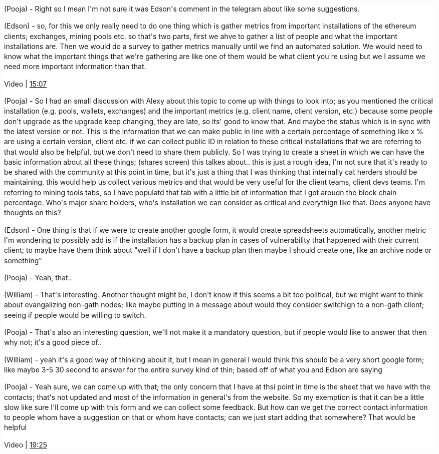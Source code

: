 (Pooja) - Right so I mean I'm not sure it was Edson's comment in the telegram about like some suggestions.

(Edson) - so, for this we only really need to do one thing which is gather metrics from important installations of the ethereum clients; exchanges, mining pools etc. so that's two parts, first we ahve to gather a list of people and what the important installations are. Then we would do a survey to gather metrics manually until we find an automated solution. We would need to know what the important things that we're gathering are like one of them would be what client you're using but we I assume we need more important information than that.

Video | [15:07](https://youtu.be/KUdfQcgy2wk?t=907)

(Pooja) - So I had an small discussion with Alexy about this topic to come up with things to look into; as you mentioned the critical installation (e.g. pools, wallets, exchanges) and the important metrics (e.g. client name, client version, etc.) because some people don't upgrade as the upgrade keep changing, they are late, so its' good to know that. And maybe the status which is in sync with the latest version or not. This is the information that we can make public in line with a certain percentage of something like x % are using a certain version, client etc. if we can collect public ID in relation to these critical installations that we are referring to that would also be helpful, but we don't need to share them publicly. So I was trying to create a sheet in which we can have the basic information about all these things; (shares screen) this talkes about.. this is just a rough idea, I'm not sure that it's ready to be shared with the community at this point in time, but it's just a thing that I was thinking that internally cat herders should be maintaining. this would help us collect various metrics and that would be very useful for the client teams, client devs teams. I'm referring to mining tools tabs, so I have populatd that tab with a little bit of information that I got aroudn the block chain percentage. Who's major share holders, who's installation we can consider as critical and everythign like that. Does anyone have thoughts on this?

(Edson) - One thing is that if we were to create another google form, it would create spreadsheets automatically, another metric I'm wondering to possibly add is if the installation has a backup plan in cases of vulnerability that happened with their current client; to maybe have them think about "well if I don't have a backup plan then maybe I should create one, like an archive node or something"

(Pooja) - Yeah, that..

(William) - That's interesting. Another thought might be, I don't know if this seems a bit too political, but we might want to think about evangalizing non-gath nodes; like maybe putting in a message about would they consider switchign to a non-gath client; seeing if people would be willing to switch.

(Pooja) - That's also an interesting question, we'll not make it a mandatory question, but if people would like to answer that then why not; it's a good piece of..

(William) - yeah it's a good way of thinking about it, but I mean in general I would think this should be a very short google form; like maybe 3-5 30 second to answer for the entire survey kind of thin; based off of what you and Edson are saying

(Pooja) - Yeah sure, we can come up with that; the only concern that I have at thsi point in time is the sheet that we have with the contacts; that's not updated and most of the information in general's from the website. So my exemption is that it can be a little slow like sure I'll come up with this form and we can collect some feedback. But how can we get the correct contact information to people whom have a suggestion on that or whom have contacts; can we just start adding that somewhere? That would be helpful

Video | [19:25](https://youtu.be/KUdfQcgy2wk?t=1165)
